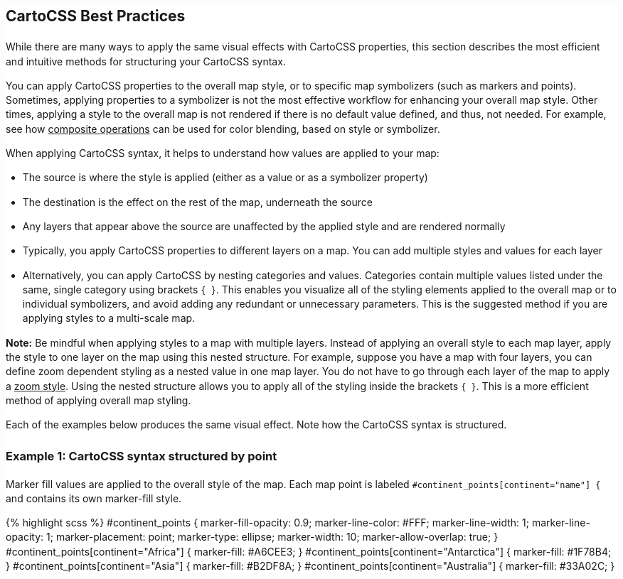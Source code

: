 ## CartoCSS Best Practices

While there are many ways to apply the same visual effects with CartoCSS properties, this section describes the most efficient and intuitive methods for structuring your CartoCSS syntax.

You can apply CartoCSS properties to the overall map style, or to specific map symbolizers (such as markers and points). Sometimes, applying properties to a symbolizer is not the most effective workflow for enhancing your overall map style. Other times, applying a style to the overall map is not rendered if there is no default value defined, and thus, not needed. For example, see how  [composite operations](#composite-operation-effects) can be used for color blending, based on style or symbolizer.

When applying CartoCSS syntax, it helps to understand how values are applied to your map:

- The source is where the style is applied (either as a value or as a symbolizer property)
- The destination is the effect on the rest of the map, underneath the source
- Any layers that appear above the source are unaffected by the applied style and are rendered normally 
- Typically, you apply CartoCSS properties to different layers on a map. You can add multiple styles and values for each layer

- Alternatively, you can apply CartoCSS by nesting categories and values. Categories contain multiple values listed under the same, single category using brackets `{ }`. This enables you visualize all of the styling elements applied to the overall map or to individual symbolizers, and avoid adding any redundant or unnecessary parameters. This is the suggested method if you are applying styles to a multi-scale map.

**Note:** Be mindful when applying styles to a map with multiple layers. Instead of applying an overall style to each map layer, apply the style to one layer on the map using this nested structure. For example, suppose you have a map with four layers, you can define zoom dependent styling as a nested value in one map layer. You do not have to go through each layer of the map to apply a [zoom style](#example-5-zoom-based-styling-with-cartocss). Using the nested structure allows you to apply all of the styling inside the brackets `{ }`. This is a more efficient method of applying overall map styling.

Each of the examples below produces the same visual effect. Note how the CartoCSS syntax is structured.

### Example 1: CartoCSS syntax structured by point

Marker fill values are applied to the overall style of the map. Each map point is labeled `#continent_points[continent="name"] {` and contains its own marker-fill style.

{% highlight scss %}
#continent_points {
  marker-fill-opacity: 0.9;
  marker-line-color: #FFF;
  marker-line-width: 1;
  marker-line-opacity: 1;
  marker-placement: point;
  marker-type: ellipse;
  marker-width: 10;
  marker-allow-overlap: true;
}
#continent_points[continent="Africa"] {
  marker-fill: #A6CEE3;
}
#continent_points[continent="Antarctica"] {
  marker-fill: #1F78B4;
}
#continent_points[continent="Asia"] {
  marker-fill: #B2DF8A;
}
#continent_points[continent="Australia"] {
  marker-fill: #33A02C;
}